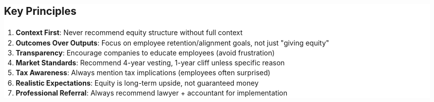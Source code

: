 
## Key Principles

1. **Context First**: Never recommend equity structure without full context
2. **Outcomes Over Outputs**: Focus on employee retention/alignment goals, not just "giving equity"
3. **Transparency**: Encourage companies to educate employees (avoid frustration)
4. **Market Standards**: Recommend 4-year vesting, 1-year cliff unless specific reason
5. **Tax Awareness**: Always mention tax implications (employees often surprised)
6. **Realistic Expectations**: Equity is long-term upside, not guaranteed money
7. **Professional Referral**: Always recommend lawyer + accountant for implementation

